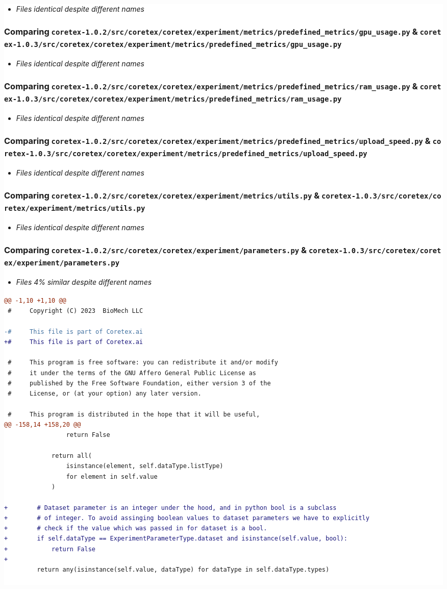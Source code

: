  * *Files identical despite different names*

### Comparing `coretex-1.0.2/src/coretex/coretex/experiment/metrics/predefined_metrics/gpu_usage.py` & `coretex-1.0.3/src/coretex/coretex/experiment/metrics/predefined_metrics/gpu_usage.py`

 * *Files identical despite different names*

### Comparing `coretex-1.0.2/src/coretex/coretex/experiment/metrics/predefined_metrics/ram_usage.py` & `coretex-1.0.3/src/coretex/coretex/experiment/metrics/predefined_metrics/ram_usage.py`

 * *Files identical despite different names*

### Comparing `coretex-1.0.2/src/coretex/coretex/experiment/metrics/predefined_metrics/upload_speed.py` & `coretex-1.0.3/src/coretex/coretex/experiment/metrics/predefined_metrics/upload_speed.py`

 * *Files identical despite different names*

### Comparing `coretex-1.0.2/src/coretex/coretex/experiment/metrics/utils.py` & `coretex-1.0.3/src/coretex/coretex/experiment/metrics/utils.py`

 * *Files identical despite different names*

### Comparing `coretex-1.0.2/src/coretex/coretex/experiment/parameters.py` & `coretex-1.0.3/src/coretex/coretex/experiment/parameters.py`

 * *Files 4% similar despite different names*

```diff
@@ -1,10 +1,10 @@
 #     Copyright (C) 2023  BioMech LLC
 
-#     This file is part of Coretex.ai  
+#     This file is part of Coretex.ai
 
 #     This program is free software: you can redistribute it and/or modify
 #     it under the terms of the GNU Affero General Public License as
 #     published by the Free Software Foundation, either version 3 of the
 #     License, or (at your option) any later version.
 
 #     This program is distributed in the hope that it will be useful,
@@ -158,14 +158,20 @@
                 return False
 
             return all(
                 isinstance(element, self.dataType.listType)
                 for element in self.value
             )
 
+        # Dataset parameter is an integer under the hood, and in python bool is a subclass
+        # of integer. To avoid assinging boolean values to dataset parameters we have to explicitly
+        # check if the value which was passed in for dataset is a bool.
+        if self.dataType == ExperimentParameterType.dataset and isinstance(self.value, bool):
+            return False
+
         return any(isinstance(self.value, dataType) for dataType in self.dataType.types)
 
```
